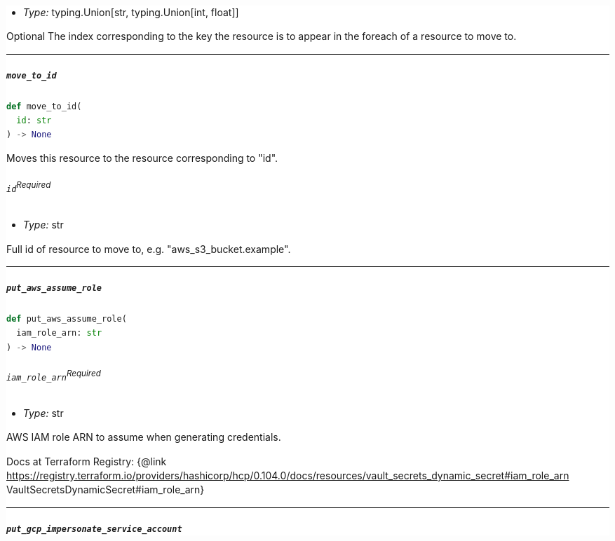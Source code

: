 - *Type:* typing.Union[str, typing.Union[int, float]]

Optional The index corresponding to the key the resource is to appear in the foreach of a resource to move to.

---

##### `move_to_id` <a name="move_to_id" id="@cdktf/provider-hcp.vaultSecretsDynamicSecret.VaultSecretsDynamicSecret.moveToId"></a>

```python
def move_to_id(
  id: str
) -> None
```

Moves this resource to the resource corresponding to "id".

###### `id`<sup>Required</sup> <a name="id" id="@cdktf/provider-hcp.vaultSecretsDynamicSecret.VaultSecretsDynamicSecret.moveToId.parameter.id"></a>

- *Type:* str

Full id of resource to move to, e.g. "aws_s3_bucket.example".

---

##### `put_aws_assume_role` <a name="put_aws_assume_role" id="@cdktf/provider-hcp.vaultSecretsDynamicSecret.VaultSecretsDynamicSecret.putAwsAssumeRole"></a>

```python
def put_aws_assume_role(
  iam_role_arn: str
) -> None
```

###### `iam_role_arn`<sup>Required</sup> <a name="iam_role_arn" id="@cdktf/provider-hcp.vaultSecretsDynamicSecret.VaultSecretsDynamicSecret.putAwsAssumeRole.parameter.iamRoleArn"></a>

- *Type:* str

AWS IAM role ARN to assume when generating credentials.

Docs at Terraform Registry: {@link https://registry.terraform.io/providers/hashicorp/hcp/0.104.0/docs/resources/vault_secrets_dynamic_secret#iam_role_arn VaultSecretsDynamicSecret#iam_role_arn}

---

##### `put_gcp_impersonate_service_account` <a name="put_gcp_impersonate_service_account" id="@cdktf/provider-hcp.vaultSecretsDynamicSecret.VaultSecretsDynamicSecret.putGcpImpersonateServiceAccount"></a>
